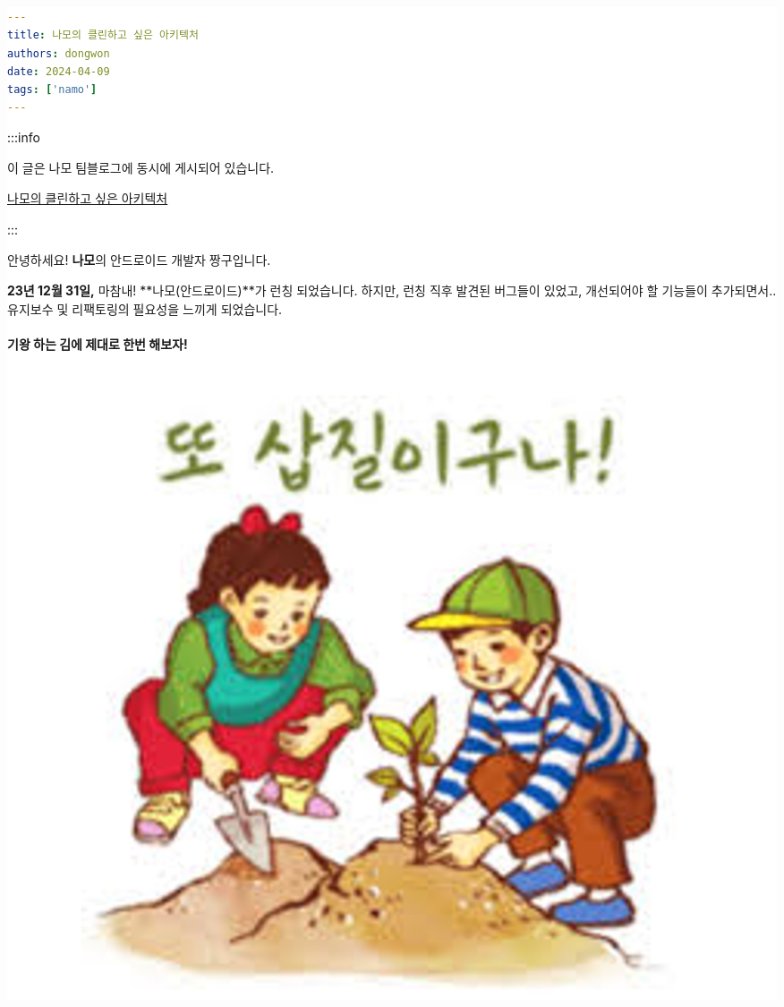 ```yaml
---
title: 나모의 클린하고 싶은 아키텍처
authors: dongwon
date: 2024-04-09
tags: ['namo']
---
```


:::info

이 글은 나모 팀블로그에 동시에 게시되어 있습니다.

[나모의 클린하고 싶은 아키텍처](https://namo-log.vercel.app/android-clean-architecture)

:::

안녕하세요! **나모**의 안드로이드 개발자 짱구입니다.

**23년 12월 31일,** 마참내! **나모(안드로이드)**가 런칭 되었습니다. 하지만, 런칭 직후 발견된 버그들이 있었고, 개선되어야 할 기능들이 추가되면서.. 유지보수 및 리팩토링의 필요성을 느끼게 되었습니다.

#### **기왕 하는 김에 제대로 한번 해보자!**

![](./assets/clean-architecture-01.png)
